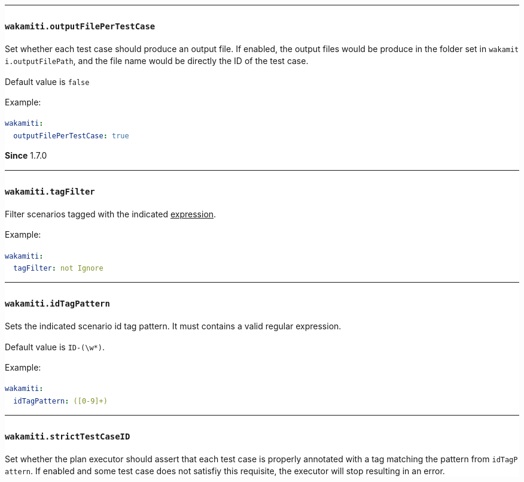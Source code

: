 

---
### `wakamiti.outputFilePerTestCase`

Set whether each test case should produce an output file. If enabled, the output files would be produce in the 
folder set in `wakamiti.outputFilePath`, and the file name would be directly the ID of the test case.

Default value is `false`

Example:
```yaml
wakamiti:
  outputFilePerTestCase: true

```

**Since** 1.7.0



---
### `wakamiti.tagFilter`

Filter scenarios tagged with the indicated [expression](https://cucumber.io/docs/cucumber/api/#tag-expressions).

Example:

```yaml
wakamiti:
  tagFilter: not Ignore
```

---
### `wakamiti.idTagPattern`

Sets the indicated scenario id tag pattern. It must contains a valid regular expression.

Default value is `ID-(\w*)`.

Example:

```yaml
wakamiti:
  idTagPattern: ([0-9]+)
```





---
### `wakamiti.strictTestCaseID`

Set whether the plan executor should assert that each test case is properly annotated with a tag 
matching the pattern from  `idTagPattern`. If enabled and some test case does not satisfiy this requisite, the 
executor will stop resulting in an error.
